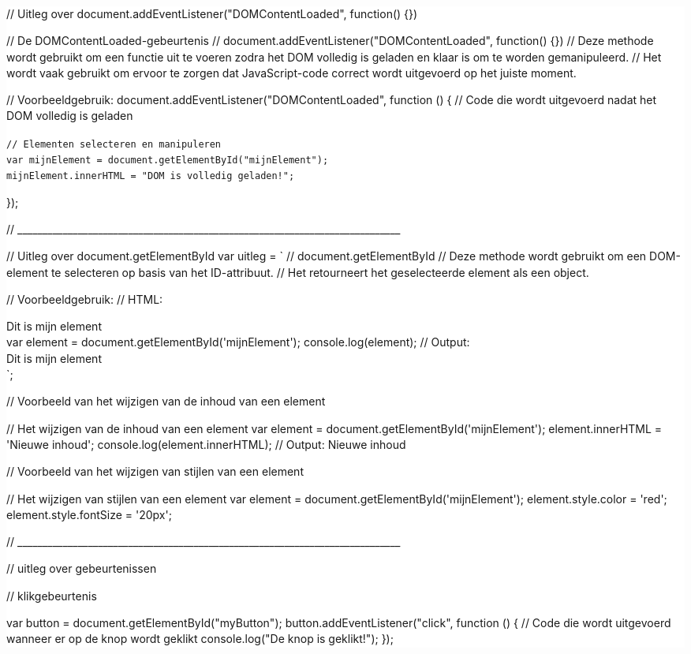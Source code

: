 // Uitleg over document.addEventListener("DOMContentLoaded", function() {})

// De DOMContentLoaded-gebeurtenis
// document.addEventListener("DOMContentLoaded", function() {})
// Deze methode wordt gebruikt om een functie uit te voeren zodra het DOM volledig is geladen en klaar is om te worden gemanipuleerd.
// Het wordt vaak gebruikt om ervoor te zorgen dat JavaScript-code correct wordt uitgevoerd op het juiste moment.

// Voorbeeldgebruik:
document.addEventListener("DOMContentLoaded", function () {
    // Code die wordt uitgevoerd nadat het DOM volledig is geladen

    // Elementen selecteren en manipuleren
    var mijnElement = document.getElementById("mijnElement");
    mijnElement.innerHTML = "DOM is volledig geladen!";
});

// ____________________________________________________________________________

// Uitleg over document.getElementById
var uitleg = `
// document.getElementById
// Deze methode wordt gebruikt om een DOM-element te selecteren op basis van het ID-attribuut.
// Het retourneert het geselecteerde element als een object.

// Voorbeeldgebruik:
// HTML: <div id="mijnElement">Dit is mijn element</div>
var element = document.getElementById('mijnElement');
console.log(element); // Output: <div id="mijnElement">Dit is mijn element</div>
`;

// Voorbeeld van het wijzigen van de inhoud van een element

// Het wijzigen van de inhoud van een element
var element = document.getElementById('mijnElement');
element.innerHTML = 'Nieuwe inhoud';
console.log(element.innerHTML); // Output: Nieuwe inhoud


// Voorbeeld van het wijzigen van stijlen van een element

// Het wijzigen van stijlen van een element
var element = document.getElementById('mijnElement');
element.style.color = 'red';
element.style.fontSize = '20px';

// ____________________________________________________________________________

// uitleg over gebeurtenissen

// klikgebeurtenis

var button = document.getElementById("myButton");
button.addEventListener("click", function () {
    // Code die wordt uitgevoerd wanneer er op de knop wordt geklikt
    console.log("De knop is geklikt!");
});
